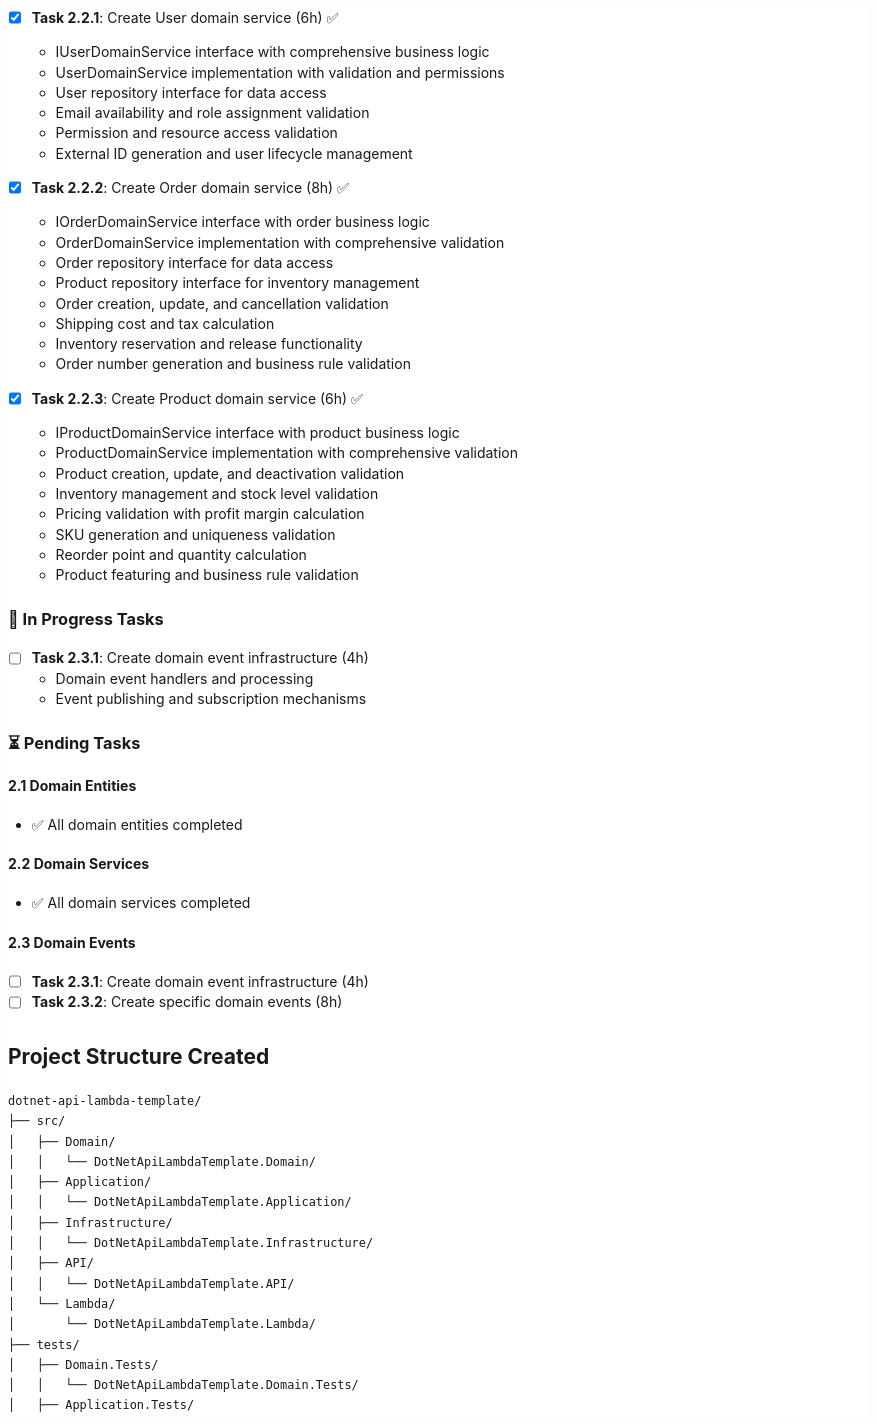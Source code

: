 - [x] **Task 2.2.1**: Create User domain service (6h) ✅
  - IUserDomainService interface with comprehensive business logic
  - UserDomainService implementation with validation and permissions
  - User repository interface for data access
  - Email availability and role assignment validation
  - Permission and resource access validation
  - External ID generation and user lifecycle management

- [x] **Task 2.2.2**: Create Order domain service (8h) ✅
  - IOrderDomainService interface with order business logic
  - OrderDomainService implementation with comprehensive validation
  - Order repository interface for data access
  - Product repository interface for inventory management
  - Order creation, update, and cancellation validation
  - Shipping cost and tax calculation
  - Inventory reservation and release functionality
  - Order number generation and business rule validation

- [x] **Task 2.2.3**: Create Product domain service (6h) ✅
  - IProductDomainService interface with product business logic
  - ProductDomainService implementation with comprehensive validation
  - Product creation, update, and deactivation validation
  - Inventory management and stock level validation
  - Pricing validation with profit margin calculation
  - SKU generation and uniqueness validation
  - Reorder point and quantity calculation
  - Product featuring and business rule validation

### 🚧 In Progress Tasks

- [ ] **Task 2.3.1**: Create domain event infrastructure (4h)
  - Domain event handlers and processing
  - Event publishing and subscription mechanisms

### ⏳ Pending Tasks

#### 2.1 Domain Entities
- ✅ All domain entities completed

#### 2.2 Domain Services
- ✅ All domain services completed

#### 2.3 Domain Events
- [ ] **Task 2.3.1**: Create domain event infrastructure (4h)
- [ ] **Task 2.3.2**: Create specific domain events (8h)

## Project Structure Created

```
dotnet-api-lambda-template/
├── src/
│   ├── Domain/
│   │   └── DotNetApiLambdaTemplate.Domain/
│   ├── Application/
│   │   └── DotNetApiLambdaTemplate.Application/
│   ├── Infrastructure/
│   │   └── DotNetApiLambdaTemplate.Infrastructure/
│   ├── API/
│   │   └── DotNetApiLambdaTemplate.API/
│   └── Lambda/
│       └── DotNetApiLambdaTemplate.Lambda/
├── tests/
│   ├── Domain.Tests/
│   │   └── DotNetApiLambdaTemplate.Domain.Tests/
│   ├── Application.Tests/
```